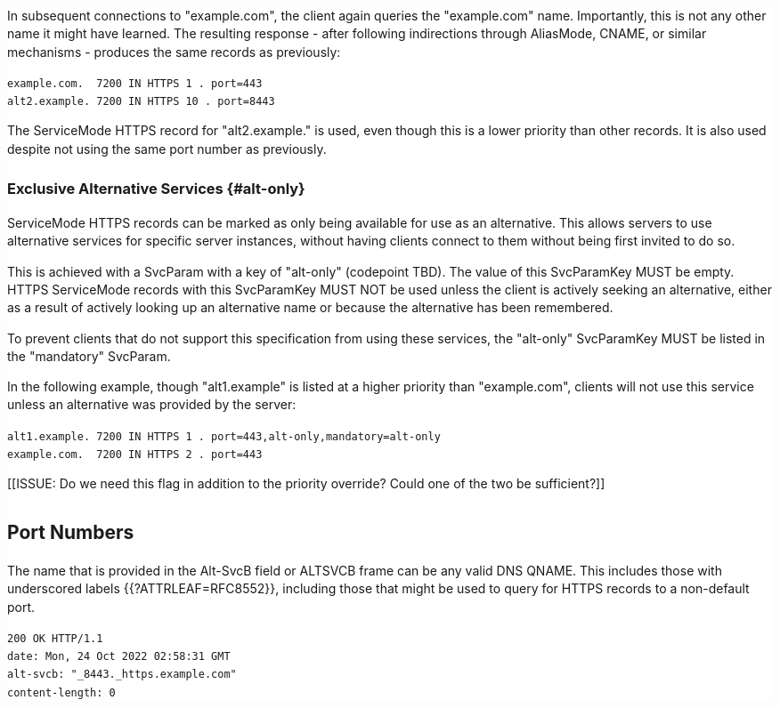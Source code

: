 In subsequent connections to "example.com", the client again queries the
"example.com" name.  Importantly, this is not any other name it might have
learned.  The resulting response - after following indirections through
AliasMode, CNAME, or similar mechanisms - produces the same records as previously:

~~~ dns
example.com.  7200 IN HTTPS 1 . port=443
alt2.example. 7200 IN HTTPS 10 . port=8443
~~~

The ServiceMode HTTPS record for "alt2.example." is used, even though this is a
lower priority than other records.  It is also used despite not using the same
port number as previously.


### Exclusive Alternative Services {#alt-only}

ServiceMode HTTPS records can be marked as only being available for use as an
alternative.  This allows servers to use alternative services for specific
server instances, without having clients connect to them without being first
invited to do so.

This is achieved with a SvcParam with a key of "alt-only" (codepoint TBD).  The
value of this SvcParamKey MUST be empty.  HTTPS ServiceMode records with this
SvcParamKey MUST NOT be used unless the client is actively seeking an
alternative, either as a result of actively looking up an alternative name or
because the alternative has been remembered.

To prevent clients that do not support this specification from using these
services, the "alt-only" SvcParamKey MUST be listed in the "mandatory" SvcParam.

In the following example, though "alt1.example" is listed at a higher priority
than "example.com", clients will not use this service unless an alternative was
provided by the server:

~~~ dns
alt1.example. 7200 IN HTTPS 1 . port=443,alt-only,mandatory=alt-only
example.com.  7200 IN HTTPS 2 . port=443
~~~

\[\[ISSUE: Do we need this flag in addition to the priority override?  Could one
    of the two be sufficient?]]


## Port Numbers

The name that is provided in the Alt-SvcB field or ALTSVCB frame can be any
valid DNS QNAME.  This includes those with underscored labels
{{?ATTRLEAF=RFC8552}}, including those that might be used to query for HTTPS
records to a non-default port.

~~~ http-message
200 OK HTTP/1.1
date: Mon, 24 Oct 2022 02:58:31 GMT
alt-svcb: "_8443._https.example.com"
content-length: 0

~~~
